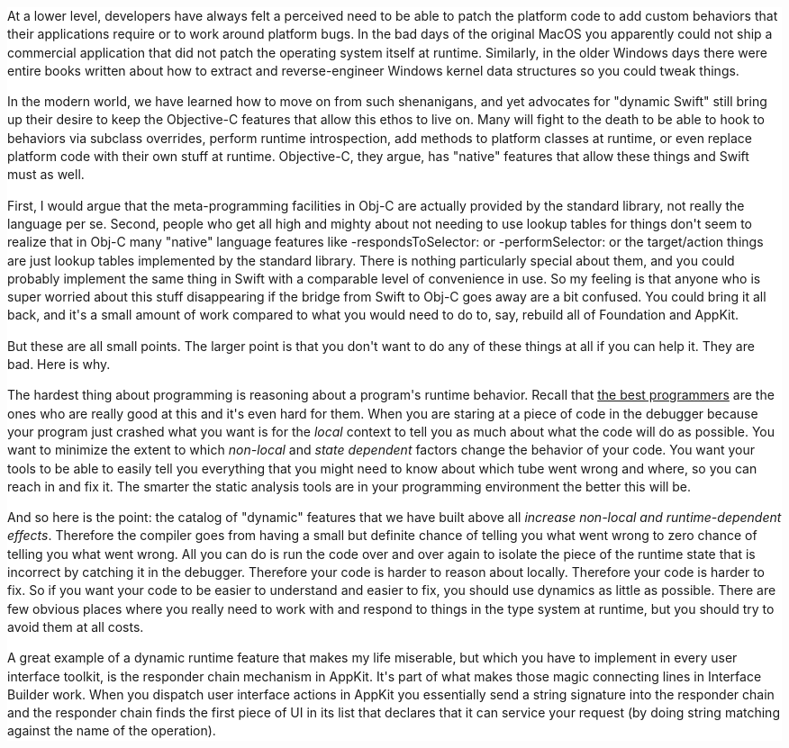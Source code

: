 At a lower level, developers have always felt a perceived need to be able to patch the platform code to add custom behaviors that their applications require or to work around platform bugs. In the bad days of the original MacOS you apparently could not ship a commercial application that did not patch the operating system itself at runtime. Similarly, in the older Windows days there were entire books written about how to extract and reverse-engineer Windows kernel data structures so you could tweak things.

In the modern world, we have learned how to move on from such shenanigans, and yet advocates for "dynamic Swift" still bring up their desire to keep the  Objective-C features that allow this ethos to live on. Many will fight to the death to be able to hook to behaviors via subclass overrides, perform runtime introspection, add methods to platform classes at runtime, or even replace platform code with their own stuff at runtime. Objective-C, they argue, has "native" features that allow these things and Swift must as well.

First, I would argue that the meta-programming facilities in Obj-C are actually provided by the standard library, not really the language per se. Second, people who get all high and mighty about not needing to use lookup tables for things don't seem to realize that in Obj-C many "native" language features like -respondsToSelector: or -performSelector: or the target/action things are just lookup tables implemented by the standard library. There is nothing particularly special about them, and you could probably implement the same thing in Swift with a comparable level of convenience in use. So my feeling is that anyone who is super worried about this stuff disappearing if the bridge from Swift to Obj-C goes away are a bit confused. You could bring it all back, and it's a small amount of work compared to what you would need to do to, say, rebuild all of Foundation and AppKit.

But these are all small points. The larger point is that you don't want to do any of these things at all if you can help it. They are bad. Here is why.

The hardest thing about programming is reasoning about a program's runtime behavior. Recall that <a href="http://mutable-states.com/who-are-the-programmers.html">the best programmers</a> are the ones who are really good at this and it's even hard for them. When you are staring at a piece of code in the debugger because your program just crashed what you want is for the *local* context to tell you as much about what the code will do as possible. You want to minimize the extent to which *non-local* and *state dependent* factors change the behavior of your code. You want your tools to be able to easily tell you everything that you might need to know about which tube went wrong and where, so you can reach in and fix it. The smarter the static analysis tools are in your programming environment the better this will be.

And so here is the point: the catalog of "dynamic" features that we have built above all *increase non-local and runtime-dependent effects*. Therefore the compiler goes from having a small but definite chance of telling you what went wrong to zero chance of telling you what went wrong. All you can do is run the code over and over again to isolate the piece of the runtime state that is incorrect by catching it in the debugger. Therefore your code is harder to reason about locally. Therefore your code is harder to fix. So if you want your code to be easier to understand and easier to fix, you should use dynamics as little as possible. There are few obvious places where you really need to work with and respond to things in the type system at runtime, but you should try to avoid them at all costs.

A great example of a dynamic runtime feature that makes my life miserable, but which you have to implement in every user interface toolkit, is the responder chain mechanism in AppKit. It's part of what makes those magic connecting lines in Interface Builder work. When you dispatch user interface actions in AppKit you essentially send a string signature into the responder chain and the responder chain finds the first piece of UI in its list that declares that it can service your request (by doing string matching against the name of the operation).
